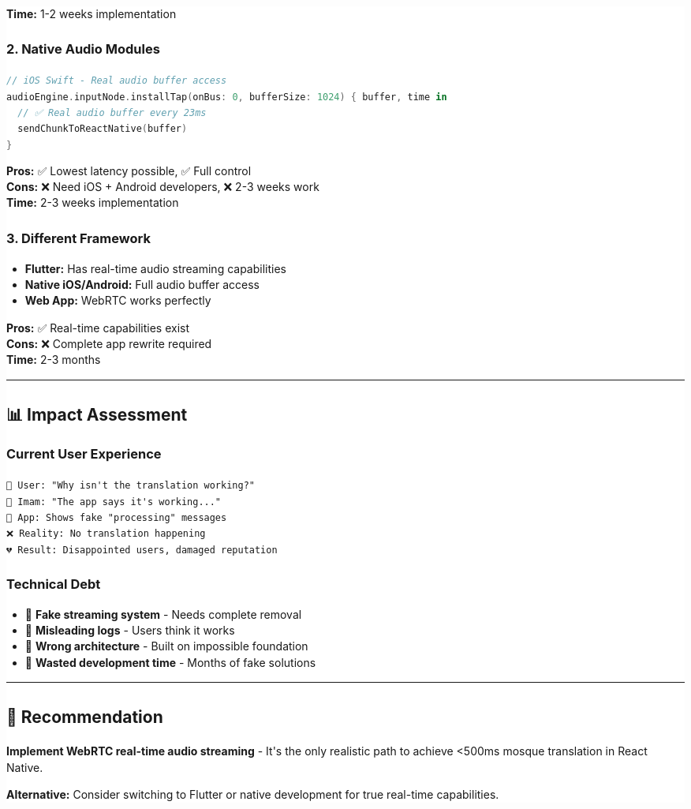 **Time:** 1-2 weeks implementation

### **2. Native Audio Modules**
```swift
// iOS Swift - Real audio buffer access
audioEngine.inputNode.installTap(onBus: 0, bufferSize: 1024) { buffer, time in
  // ✅ Real audio buffer every 23ms
  sendChunkToReactNative(buffer)
}
```
**Pros:** ✅ Lowest latency possible, ✅ Full control  
**Cons:** ❌ Need iOS + Android developers, ❌ 2-3 weeks work  
**Time:** 2-3 weeks implementation

### **3. Different Framework**
- **Flutter:** Has real-time audio streaming capabilities
- **Native iOS/Android:** Full audio buffer access
- **Web App:** WebRTC works perfectly

**Pros:** ✅ Real-time capabilities exist  
**Cons:** ❌ Complete app rewrite required  
**Time:** 2-3 months

---

## 📊 **Impact Assessment**

### **Current User Experience**
```
👤 User: "Why isn't the translation working?"
🕌 Imam: "The app says it's working..."
📱 App: Shows fake "processing" messages
❌ Reality: No translation happening
💔 Result: Disappointed users, damaged reputation
```

### **Technical Debt**
- 🔴 **Fake streaming system** - Needs complete removal
- 🔴 **Misleading logs** - Users think it works
- 🔴 **Wrong architecture** - Built on impossible foundation
- 🔴 **Wasted development time** - Months of fake solutions

---

## 🎯 **Recommendation**

**Implement WebRTC real-time audio streaming** - It's the only realistic path to achieve <500ms mosque translation in React Native.

**Alternative:** Consider switching to Flutter or native development for true real-time capabilities.
